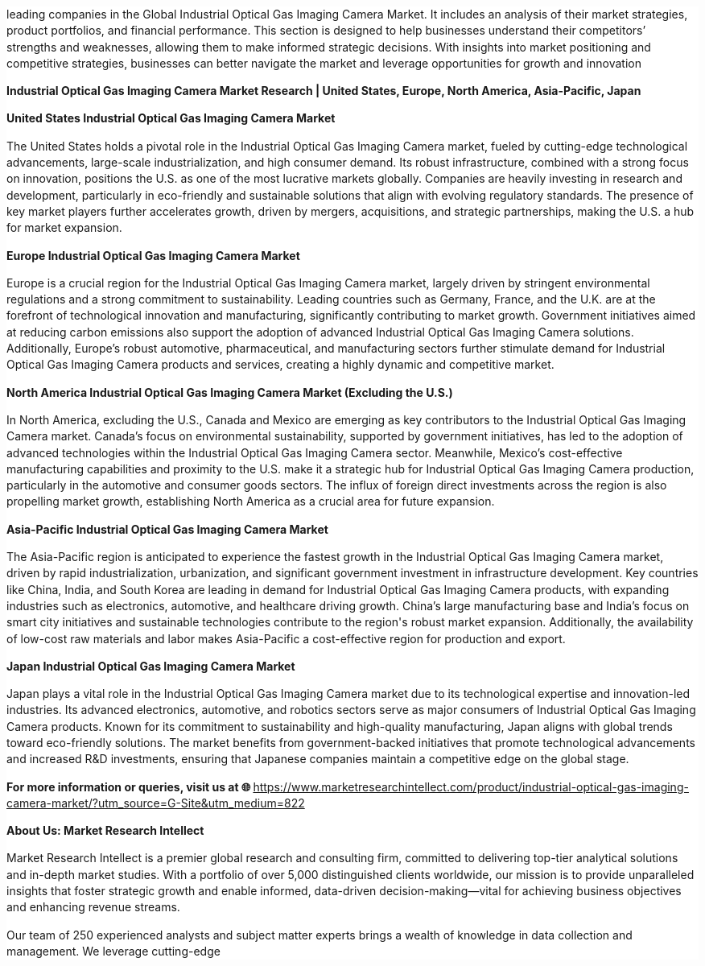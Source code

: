 leading companies in the Global Industrial Optical Gas Imaging Camera Market. It includes an analysis of their market strategies, product portfolios, and financial performance. This section is designed to help businesses understand their competitors&rsquo; strengths and weaknesses, allowing them to make informed strategic decisions. With insights into market positioning and competitive strategies, businesses can better navigate the market and leverage opportunities for growth and innovation</span></p></div><div class="article-main__content" data-test-id="publishing-text-block"><p><strong>Industrial Optical Gas Imaging Camera Market Research | United States, Europe, North America, Asia-Pacific, Japan</strong></p><p><strong>United States&nbsp;Industrial Optical Gas Imaging Camera Market</strong></p><p>The United States holds a pivotal role in the Industrial Optical Gas Imaging Camera market, fueled by cutting-edge technological advancements, large-scale industrialization, and high consumer demand. Its robust infrastructure, combined with a strong focus on innovation, positions the U.S. as one of the most lucrative markets globally. Companies are heavily investing in research and development, particularly in eco-friendly and sustainable solutions that align with evolving regulatory standards. The presence of key market players further accelerates growth, driven by mergers, acquisitions, and strategic partnerships, making the U.S. a hub for market expansion.</p><p><strong>Europe&nbsp;Industrial Optical Gas Imaging Camera Market&nbsp;</strong></p><p>Europe is a crucial region for the Industrial Optical Gas Imaging Camera market, largely driven by stringent environmental regulations and a strong commitment to sustainability. Leading countries such as Germany, France, and the U.K. are at the forefront of technological innovation and manufacturing, significantly contributing to market growth. Government initiatives aimed at reducing carbon emissions also support the adoption of advanced Industrial Optical Gas Imaging Camera solutions. Additionally, Europe&rsquo;s robust automotive, pharmaceutical, and manufacturing sectors further stimulate demand for Industrial Optical Gas Imaging Camera products and services, creating a highly dynamic and competitive market.</p><p><strong>North America Industrial Optical Gas Imaging Camera Market (Excluding the U.S.)</strong></p><p>In North America, excluding the U.S., Canada and Mexico are emerging as key contributors to the Industrial Optical Gas Imaging Camera market. Canada&rsquo;s focus on environmental sustainability, supported by government initiatives, has led to the adoption of advanced technologies within the Industrial Optical Gas Imaging Camera sector. Meanwhile, Mexico&rsquo;s cost-effective manufacturing capabilities and proximity to the U.S. make it a strategic hub for Industrial Optical Gas Imaging Camera production, particularly in the automotive and consumer goods sectors. The influx of foreign direct investments across the region is also propelling market growth, establishing North America as a crucial area for future expansion.</p><p><strong>Asia-Pacific&nbsp;Industrial Optical Gas Imaging Camera Market&nbsp;</strong></p><p>The Asia-Pacific region is anticipated to experience the fastest growth in the Industrial Optical Gas Imaging Camera market, driven by rapid industrialization, urbanization, and significant government investment in infrastructure development. Key countries like China, India, and South Korea are leading in demand for Industrial Optical Gas Imaging Camera products, with expanding industries such as electronics, automotive, and healthcare driving growth. China&rsquo;s large manufacturing base and India&rsquo;s focus on smart city initiatives and sustainable technologies contribute to the region's robust market expansion. Additionally, the availability of low-cost raw materials and labor makes Asia-Pacific a cost-effective region for production and export.</p><p><strong>Japan&nbsp;Industrial Optical Gas Imaging Camera Market&nbsp;</strong></p><p>Japan plays a vital role in the Industrial Optical Gas Imaging Camera market due to its technological expertise and innovation-led industries. Its advanced electronics, automotive, and robotics sectors serve as major consumers of Industrial Optical Gas Imaging Camera products. Known for its commitment to sustainability and high-quality manufacturing, Japan aligns with global trends toward eco-friendly solutions. The market benefits from government-backed initiatives that promote technological advancements and increased R&amp;D investments, ensuring that Japanese companies maintain a competitive edge on the global stage.</p></div><div class="article-main__content" data-test-id="publishing-text-block"><p><strong>For more information or queries, visit us at 🌐&nbsp;</strong><a href="https://www.marketresearchintellect.com/product/industrial-optical-gas-imaging-camera-market/?utm_source=G-Site&utm_medium=822">https://www.marketresearchintellect.com/product/industrial-optical-gas-imaging-camera-market/?utm_source=G-Site&utm_medium=822</a></p><p><strong>About Us: Market Research Intellect</strong></p></div><div class="article-main__content" data-test-id="publishing-text-block"><div class="article-main__content" data-test-id="publishing-text-block"><p>Market Research Intellect is a premier global research and consulting firm, committed to delivering top-tier analytical solutions and in-depth market studies. With a portfolio of over 5,000 distinguished clients worldwide, our mission is to provide unparalleled insights that foster strategic growth and enable informed, data-driven decision-making&mdash;vital for achieving business objectives and enhancing revenue streams.</p><p>Our team of 250 experienced analysts and subject matter experts brings a wealth of knowledge in data collection and management. We leverage cutting-edge